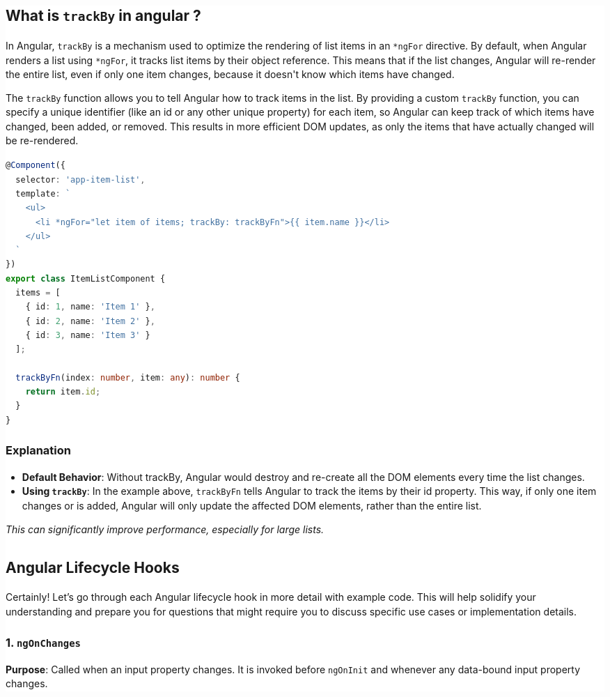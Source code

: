 ## What is `trackBy` in angular ?
In Angular, `trackBy` is a mechanism used to optimize the rendering of list items in an `*ngFor` directive. By default, when Angular renders a list using `*ngFor`, it tracks list items by their object reference. This means that if the list changes, Angular will re-render the entire list, even if only one item changes, because it doesn't know which items have changed.

The `trackBy` function allows you to tell Angular how to track items in the list. By providing a custom `trackBy` function, you can specify a unique identifier (like an id or any other unique property) for each item, so Angular can keep track of which items have changed, been added, or removed. This results in more efficient DOM updates, as only the items that have actually changed will be re-rendered.
```ts
@Component({
  selector: 'app-item-list',
  template: `
    <ul>
      <li *ngFor="let item of items; trackBy: trackByFn">{{ item.name }}</li>
    </ul>
  `
})
export class ItemListComponent {
  items = [
    { id: 1, name: 'Item 1' },
    { id: 2, name: 'Item 2' },
    { id: 3, name: 'Item 3' }
  ];

  trackByFn(index: number, item: any): number {
    return item.id;
  }
}
```
### Explanation
- **Default Behavior**: Without trackBy, Angular would destroy and re-create all the DOM elements every time the list changes.
- **Using `trackBy`**: In the example above, `trackByFn` tells Angular to track the items by their id property. This way, if only one item changes or is added, Angular will only update the affected DOM elements, rather than the entire list.

*This can significantly improve performance, especially for large lists.*

## Angular Lifecycle Hooks

Certainly! Let’s go through each Angular lifecycle hook in more detail with example code. This will help solidify your understanding and prepare you for questions that might require you to discuss specific use cases or implementation details.

### 1. `ngOnChanges`
**Purpose**: Called when an input property changes. It is invoked before `ngOnInit` and whenever any data-bound input property changes.
